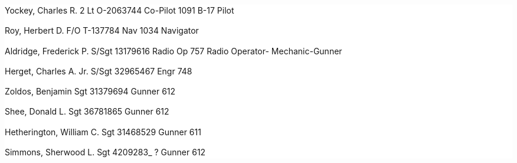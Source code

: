Yockey, Charles
R.
2 Lt
O-2063744
Co-Pilot
1091 B-17 Pilot

Roy, Herbert
D.
F/O
T-137784
Nav
1034 Navigator

Aldridge, Frederick
P.
S/Sgt
13179616
Radio Op
757 Radio Operator- Mechanic-Gunner

Herget, Charles A.
Jr.
S/Sgt
32965467
Engr
748

Zoldos,
Benjamin
Sgt
31379694
Gunner
612

Shee, Donald
L.
Sgt
36781865
Gunner
612

Hetherington, William
C.
Sgt
31468529
Gunner
611

Simmons, Sherwood
L.
Sgt 4209283\_
?
Gunner
612

